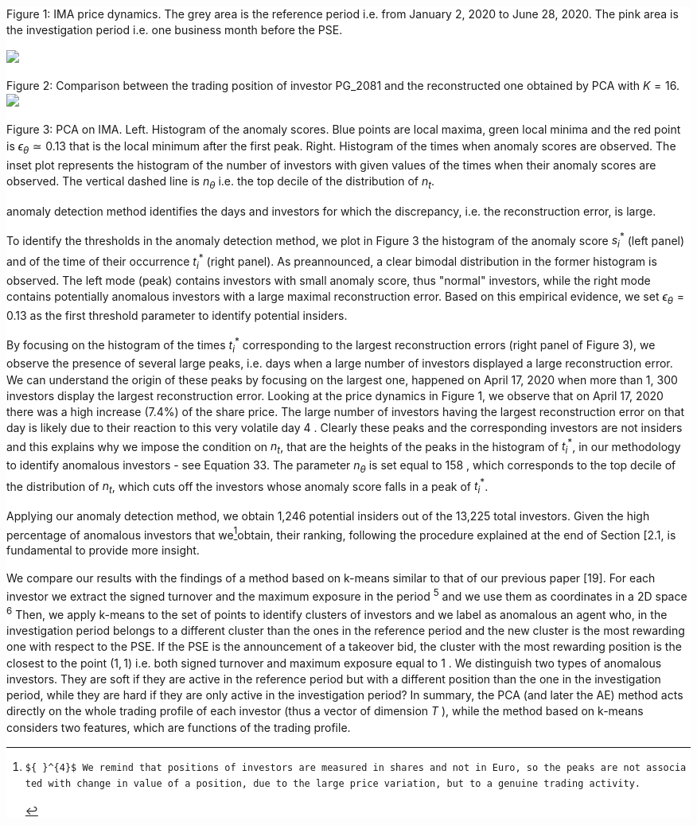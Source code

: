 Figure 1: IMA price dynamics. The grey area is the reference period i.e. from January 2, 2020 to June 28, 2020. The pink area is the investigation period i.e. one business month before the PSE.

![](https://cdn.mathpix.com/cropped/2024_05_09_b77395eb8996cd6bf2dfg-14.jpg?height=497&width=722&top_left_y=1659&top_left_x=701)

Figure 2: Comparison between the trading position of investor PG_2081 and the reconstructed one obtained by PCA with $K=16$.
![](https://cdn.mathpix.com/cropped/2024_05_09_b77395eb8996cd6bf2dfg-15.jpg?height=502&width=1488&top_left_y=243&top_left_x=318)

Figure 3: PCA on IMA. Left. Histogram of the anomaly scores. Blue points are local maxima, green local minima and the red point is $\epsilon_{\theta} \simeq 0.13$ that is the local minimum after the first peak. Right. Histogram of the times when anomaly scores are observed. The inset plot represents the histogram of the number of investors with given values of the times when their anomaly scores are observed. The vertical dashed line is $n_{\theta}$ i.e. the top decile of the distribution of $n_{t}$.

anomaly detection method identifies the days and investors for which the discrepancy, i.e. the reconstruction error, is large.

To identify the thresholds in the anomaly detection method, we plot in Figure 3 the histogram of the anomaly score $s_{i}^{*}$ (left panel) and of the time of their occurrence $t_{i}^{*}$ (right panel). As preannounced, a clear bimodal distribution in the former histogram is observed. The left mode (peak) contains investors with small anomaly score, thus "normal" investors, while the right mode contains potentially anomalous investors with a large maximal reconstruction error. Based on this empirical evidence, we set $\epsilon_{\theta}=0.13$ as the first threshold parameter to identify potential insiders.

By focusing on the histogram of the times $t_{i}^{*}$ corresponding to the largest reconstruction errors (right panel of Figure 3), we observe the presence of several large peaks, i.e. days when a large number of investors displayed a large reconstruction error. We can understand the origin of these peaks by focusing on the largest one, happened on April 17, 2020 when more than 1, 300 investors display the largest reconstruction error. Looking at the price dynamics in Figure 1, we observe that on April 17, 2020 there was a high increase $(7.4 \%)$ of the share price. The large number of investors having the largest reconstruction error on that day is likely due to their reaction to this very volatile day 4 . Clearly these peaks and the corresponding investors are not insiders and this explains why we impose the condition on $n_{t}$, that are the heights of the peaks in the histogram of $t_{i}^{*}$, in our methodology to identify anomalous investors - see Equation 33. The parameter $n_{\theta}$ is set equal to 158 , which corresponds to the top decile of the distribution of $n_{t}$, which cuts off the investors whose anomaly score falls in a peak of $t_{i}^{*}$.

Applying our anomaly detection method, we obtain 1,246 potential insiders out of the 13,225 total investors. Given the high percentage of anomalous investors that we[^4]obtain, their ranking, following the procedure explained at the end of Section [2.1, is fundamental to provide more insight.

We compare our results with the findings of a method based on k-means similar to that of our previous paper [19]. For each investor we extract the signed turnover and the maximum exposure in the period ${ }^{5}$ and we use them as coordinates in a 2D space ${ }^{6}$ Then, we apply k-means to the set of points to identify clusters of investors and we label as anomalous an agent who, in the investigation period belongs to a different cluster than the ones in the reference period and the new cluster is the most rewarding one with respect to the PSE. If the PSE is the announcement of a takeover bid, the cluster with the most rewarding position is the closest to the point $(1,1)$ i.e. both signed turnover and maximum exposure equal to 1 . We distinguish two types of anomalous investors. They are soft if they are active in the reference period but with a different position than the one in the investigation period, while they are hard if they are only active in the investigation period? In summary, the PCA (and later the AE) method acts directly on the whole trading profile of each investor (thus a vector of dimension $T$ ), while the method based on $\mathrm{k}$-means considers two features, which are functions of the trading profile.


[^0]:    ${ }^{1}$ This paper represents the personal opinions of the authors and does not bind the membership organization in any way.
[^1]:    ${ }^{1}$ The methodology presented in the paper was conceived in 2023 for the purpose of developing a proof of concept. It is, in no way, a tool used in the analysis and investigations carried out by Consob. The methodology may possibly constitute the future one of the tools to help and support the preliminary analysis and detection activities more efficiently. Any subsequent enforcement activity will, in any case, be based on the broader set of information that is gathered in the course of investigations and other possible types of analysis.
[^2]:    ${ }^{2}$ Observe that our starting data set is in the format $N \times T$, i.e. the trading days are the features that are subjected to compression. Alternatively, we could start with a data set $Y \in \mathbb{R}^{T, N}$ where the features are the investors. In this case, PCA consists in identifying a subset of investors, or combinations of them, with a major role in the characterization of agents' trading activity. However, this would lead to a more time consuming and computationally expensive procedure. Indeed, we would need to obtain the eigendecomposition of the covariance matrix $\operatorname{Cov}(Y) \in \mathbb{R}^{N, N}$, which is much larger than $\operatorname{Cov}(X) \in \mathbb{R}^{T, T}$ since $N \gg T$. Furthermore, as shown in Appendix B if the same feature scaling is applied on the data, the results we obtain starting from the data set in two different formats are analogous.
[^3]:    ${ }^{3}$ In a nutshell, the MiFIDII/MiFIR regime has introduced new regulations for European financial markets and, among them, the transaction reporting obligation that requires investment firms or intermediaries
[^4]:    ${ }^{4}$ We remind that positions of investors are measured in shares and not in Euro, so the peaks are not associated with change in value of a position, due to the large price variation, but to a genuine trading activity.
[^5]:    ${ }^{5}$ The signed turnover is the aggregated Euro turnover of operations within the period, with positive (negative) sign for a net buying (selling) volume. The maximum exposure is the maximum of the absolute value of the position in Euro turnover within the period, with positive (negative) sign if the maximum is reached for a buying (selling) position. We refer to our previous paper [19] for a precise definition.
[^6]:    ${ }^{8}$ Notice that the EVS is different from a common metric that is usually employed for PCA, that is the explained variance ratio (EVR), defined as